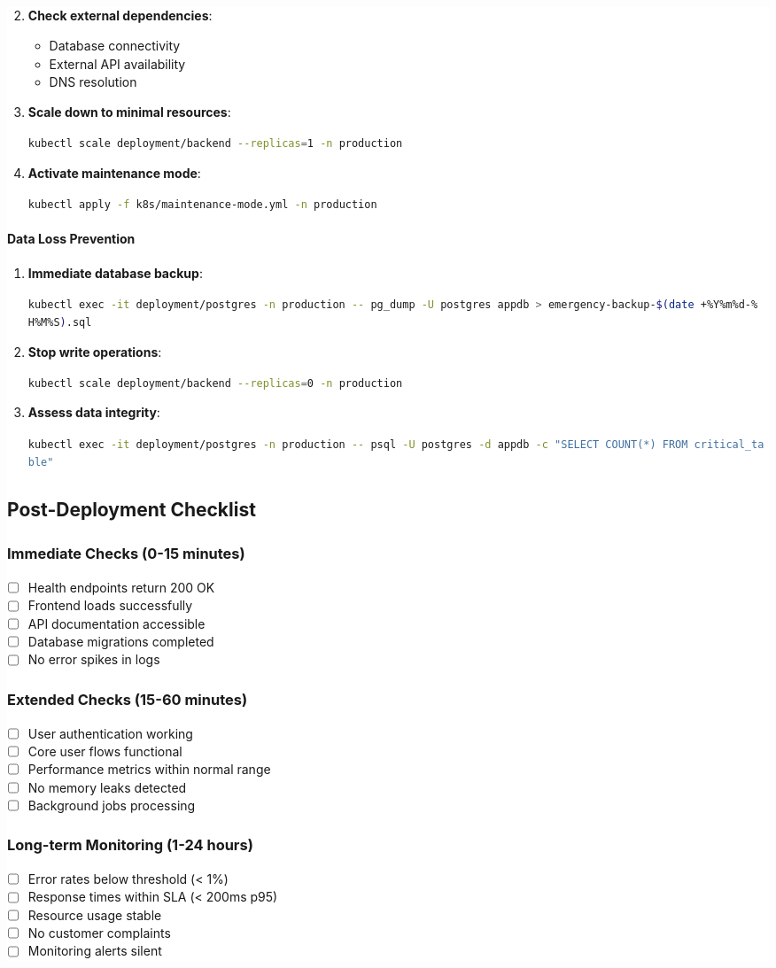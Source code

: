 2. **Check external dependencies**:
   - Database connectivity
   - External API availability
   - DNS resolution

3. **Scale down to minimal resources**:
   ```bash
   kubectl scale deployment/backend --replicas=1 -n production
   ```

4. **Activate maintenance mode**:
   ```bash
   kubectl apply -f k8s/maintenance-mode.yml -n production
   ```

#### Data Loss Prevention

1. **Immediate database backup**:
   ```bash
   kubectl exec -it deployment/postgres -n production -- pg_dump -U postgres appdb > emergency-backup-$(date +%Y%m%d-%H%M%S).sql
   ```

2. **Stop write operations**:
   ```bash
   kubectl scale deployment/backend --replicas=0 -n production
   ```

3. **Assess data integrity**:
   ```bash
   kubectl exec -it deployment/postgres -n production -- psql -U postgres -d appdb -c "SELECT COUNT(*) FROM critical_table"
   ```

## Post-Deployment Checklist

### Immediate Checks (0-15 minutes)

- [ ] Health endpoints return 200 OK
- [ ] Frontend loads successfully
- [ ] API documentation accessible
- [ ] Database migrations completed
- [ ] No error spikes in logs

### Extended Checks (15-60 minutes)

- [ ] User authentication working
- [ ] Core user flows functional
- [ ] Performance metrics within normal range
- [ ] No memory leaks detected
- [ ] Background jobs processing

### Long-term Monitoring (1-24 hours)

- [ ] Error rates below threshold (< 1%)
- [ ] Response times within SLA (< 200ms p95)
- [ ] Resource usage stable
- [ ] No customer complaints
- [ ] Monitoring alerts silent

